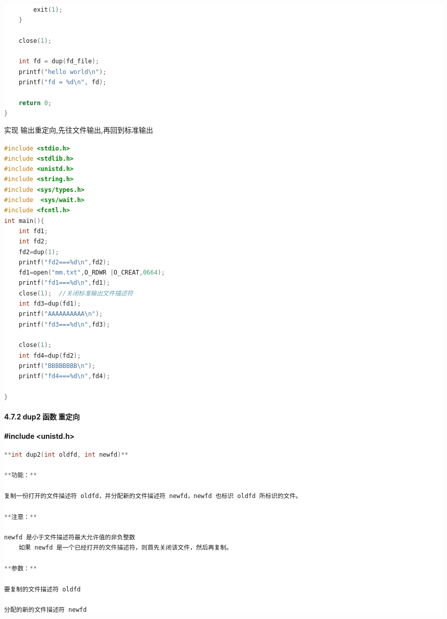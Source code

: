 ~~~c
		exit(1);
	}

	close(1);

	int fd = dup(fd_file);
	printf("hello world\n");
	printf("fd = %d\n", fd);

	return 0;
}
~~~

 实现 输出重定向,先往文件输出,再回到标准输出

~~~c
#include <stdio.h>
#include <stdlib.h>
#include <unistd.h>
#include <string.h>
#include <sys/types.h>
#include  <sys/wait.h>
#include <fcntl.h>
int main(){
    int fd1;
    int fd2;
    fd2=dup(1);
    printf("fd2===%d\n",fd2);
    fd1=open("mm.txt",O_RDWR |O_CREAT,0664);
    printf("fd1===%d\n",fd1);
    close(1);  //关闭标准输出文件描述符
    int fd3=dup(fd1);
    printf("AAAAAAAAAA\n");
    printf("fd3===%d\n",fd3);
    
    close(1);
    int fd4=dup(fd2);
    printf("BBBBBBBB\n");
    printf("fd4===%d\n",fd4);

}
~~~



#### **4.7.2 dup2** **函数 重定向** 

**#include <unistd.h>** 

~~~c
**int dup2(int oldfd, int newfd)** 

**功能：** 

复制一份打开的文件描述符 oldfd，并分配新的文件描述符 newfd，newfd 也标识 oldfd 所标识的文件。 

**注意：** 

newfd 是小于文件描述符最大允许值的非负整数
    如果 newfd 是一个已经打开的文件描述符，则首先关闭该文件，然后再复制。 

**参数：**

要复制的文件描述符 oldfd 

分配的新的文件描述符 newfd 
~~~